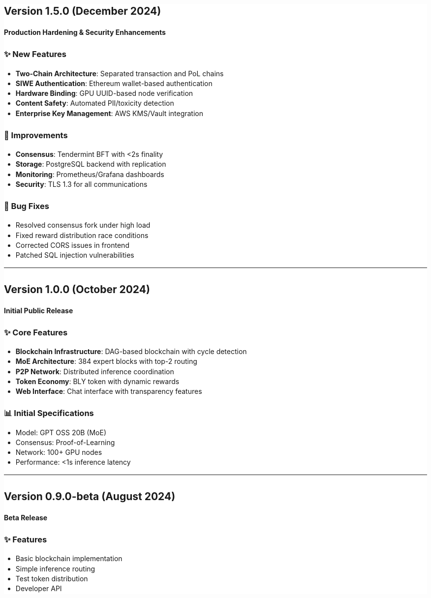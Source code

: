 ## Version 1.5.0 (December 2024)
**Production Hardening & Security Enhancements**

### ✨ New Features
- **Two-Chain Architecture**: Separated transaction and PoL chains
- **SIWE Authentication**: Ethereum wallet-based authentication
- **Hardware Binding**: GPU UUID-based node verification
- **Content Safety**: Automated PII/toxicity detection
- **Enterprise Key Management**: AWS KMS/Vault integration

### 🚀 Improvements
- **Consensus**: Tendermint BFT with <2s finality
- **Storage**: PostgreSQL backend with replication
- **Monitoring**: Prometheus/Grafana dashboards
- **Security**: TLS 1.3 for all communications

### 🐛 Bug Fixes
- Resolved consensus fork under high load
- Fixed reward distribution race conditions
- Corrected CORS issues in frontend
- Patched SQL injection vulnerabilities

---

## Version 1.0.0 (October 2024)
**Initial Public Release**

### ✨ Core Features
- **Blockchain Infrastructure**: DAG-based blockchain with cycle detection
- **MoE Architecture**: 384 expert blocks with top-2 routing
- **P2P Network**: Distributed inference coordination
- **Token Economy**: BLY token with dynamic rewards
- **Web Interface**: Chat interface with transparency features

### 📊 Initial Specifications
- Model: GPT OSS 20B (MoE)
- Consensus: Proof-of-Learning
- Network: 100+ GPU nodes
- Performance: <1s inference latency

---

## Version 0.9.0-beta (August 2024)
**Beta Release**

### ✨ Features
- Basic blockchain implementation
- Simple inference routing
- Test token distribution
- Developer API
